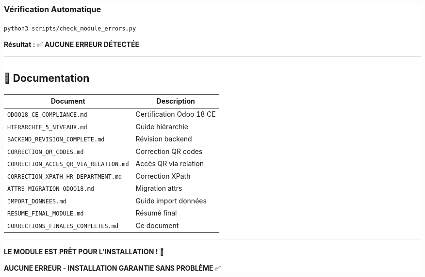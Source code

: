 ### Vérification Automatique
```bash
python3 scripts/check_module_errors.py
```
**Résultat :** ✅ **AUCUNE ERREUR DÉTECTÉE**

---

## 📄 Documentation

| Document | Description |
|----------|-------------|
| `ODOO18_CE_COMPLIANCE.md` | Certification Odoo 18 CE |
| `HIERARCHIE_5_NIVEAUX.md` | Guide hiérarchie |
| `BACKEND_REVISION_COMPLETE.md` | Révision backend |
| `CORRECTION_QR_CODES.md` | Correction QR codes |
| `CORRECTION_ACCES_QR_VIA_RELATION.md` | Accès QR via relation |
| `CORRECTION_XPATH_HR_DEPARTMENT.md` | Correction XPath |
| `ATTRS_MIGRATION_ODOO18.md` | Migration attrs |
| `IMPORT_DONNEES.md` | Guide import données |
| `RESUME_FINAL_MODULE.md` | Résumé final |
| `CORRECTIONS_FINALES_COMPLETES.md` | Ce document |

---

**LE MODULE EST PRÊT POUR L'INSTALLATION !** 🎉

**AUCUNE ERREUR - INSTALLATION GARANTIE SANS PROBLÈME** ✅
